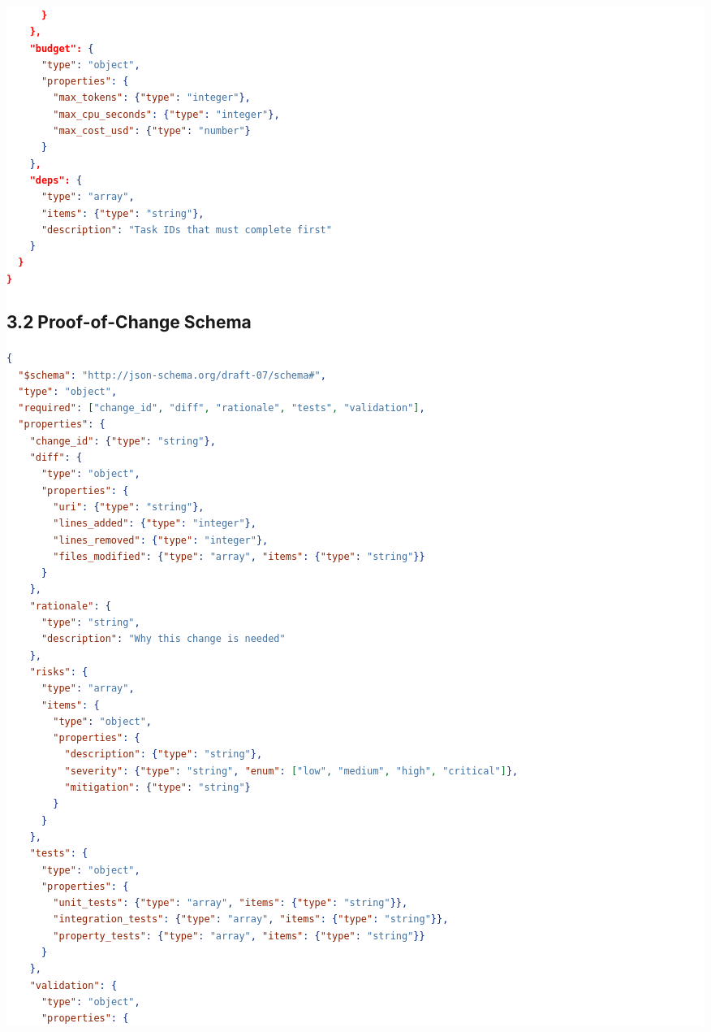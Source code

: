 ```json
      }
    },
    "budget": {
      "type": "object",
      "properties": {
        "max_tokens": {"type": "integer"},
        "max_cpu_seconds": {"type": "integer"},
        "max_cost_usd": {"type": "number"}
      }
    },
    "deps": {
      "type": "array",
      "items": {"type": "string"},
      "description": "Task IDs that must complete first"
    }
  }
}
```

## 3.2 Proof-of-Change Schema

```json
{
  "$schema": "http://json-schema.org/draft-07/schema#",
  "type": "object",
  "required": ["change_id", "diff", "rationale", "tests", "validation"],
  "properties": {
    "change_id": {"type": "string"},
    "diff": {
      "type": "object",
      "properties": {
        "uri": {"type": "string"},
        "lines_added": {"type": "integer"},
        "lines_removed": {"type": "integer"},
        "files_modified": {"type": "array", "items": {"type": "string"}}
      }
    },
    "rationale": {
      "type": "string",
      "description": "Why this change is needed"
    },
    "risks": {
      "type": "array",
      "items": {
        "type": "object",
        "properties": {
          "description": {"type": "string"},
          "severity": {"type": "string", "enum": ["low", "medium", "high", "critical"]},
          "mitigation": {"type": "string"}
        }
      }
    },
    "tests": {
      "type": "object",
      "properties": {
        "unit_tests": {"type": "array", "items": {"type": "string"}},
        "integration_tests": {"type": "array", "items": {"type": "string"}},
        "property_tests": {"type": "array", "items": {"type": "string"}}
      }
    },
    "validation": {
      "type": "object",
      "properties": {
```